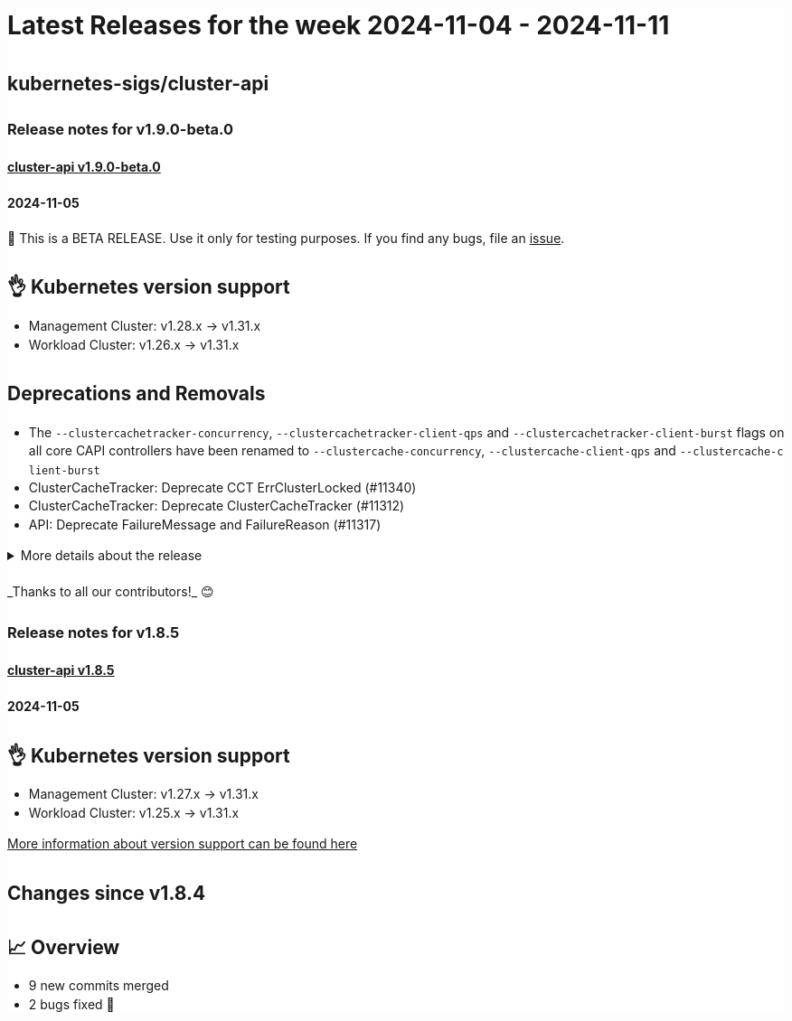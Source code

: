 # Latest Releases for the week 2024-11-04 - 2024-11-11   
## kubernetes-sigs/cluster-api  
### Release notes for v1.9.0-beta.0  
#### [cluster-api v1.9.0-beta.0](https://github.com/kubernetes-sigs/cluster-api/releases/tag/v1.9.0-beta.0)  
#### 2024-11-05  
🚨 This is a BETA RELEASE. Use it only for testing purposes. If you find any bugs, file an [issue](https://github.com/kubernetes-sigs/cluster-api/issues/new).

## 👌 Kubernetes version support

- Management Cluster: v1.28.x -> v1.31.x
- Workload Cluster: v1.26.x -> v1.31.x

## Deprecations and Removals

- The `--clustercachetracker-concurrency`, `--clustercachetracker-client-qps` and `--clustercachetracker-client-burst` flags on all core CAPI controllers have been renamed to `--clustercache-concurrency`, `--clustercache-client-qps` and `--clustercache-client-burst`
- ClusterCacheTracker: Deprecate CCT ErrClusterLocked (#11340)
- ClusterCacheTracker: Deprecate ClusterCacheTracker (#11312)
- API: Deprecate FailureMessage and FailureReason (#11317)

<details><summary>More details about the release</summary></details>
<br/>
_Thanks to all our contributors!_ 😊
  
### Release notes for v1.8.5  
#### [cluster-api v1.8.5](https://github.com/kubernetes-sigs/cluster-api/releases/tag/v1.8.5)  
#### 2024-11-05  
## 👌 Kubernetes version support

- Management Cluster: v1.27.x -> v1.31.x
- Workload Cluster: v1.25.x -> v1.31.x

[More information about version support can be found here](https://cluster-api.sigs.k8s.io/reference/versions.html)

## Changes since v1.8.4
## :chart_with_upwards_trend: Overview
- 9 new commits merged
- 2 bugs fixed 🐛
